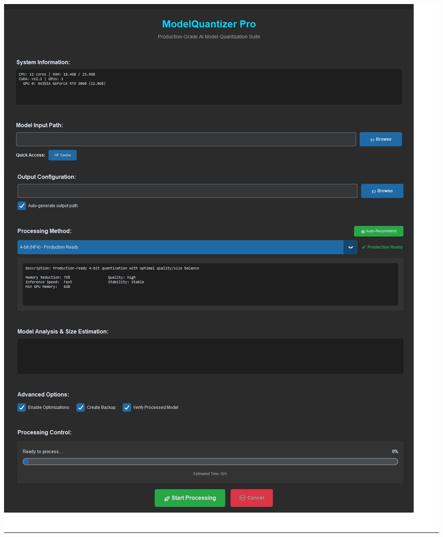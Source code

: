 ![ModelQuants Screenshot](https://github.com/LMLK-seal/ModelQuants/blob/main/screenshot.png?raw=true)

---